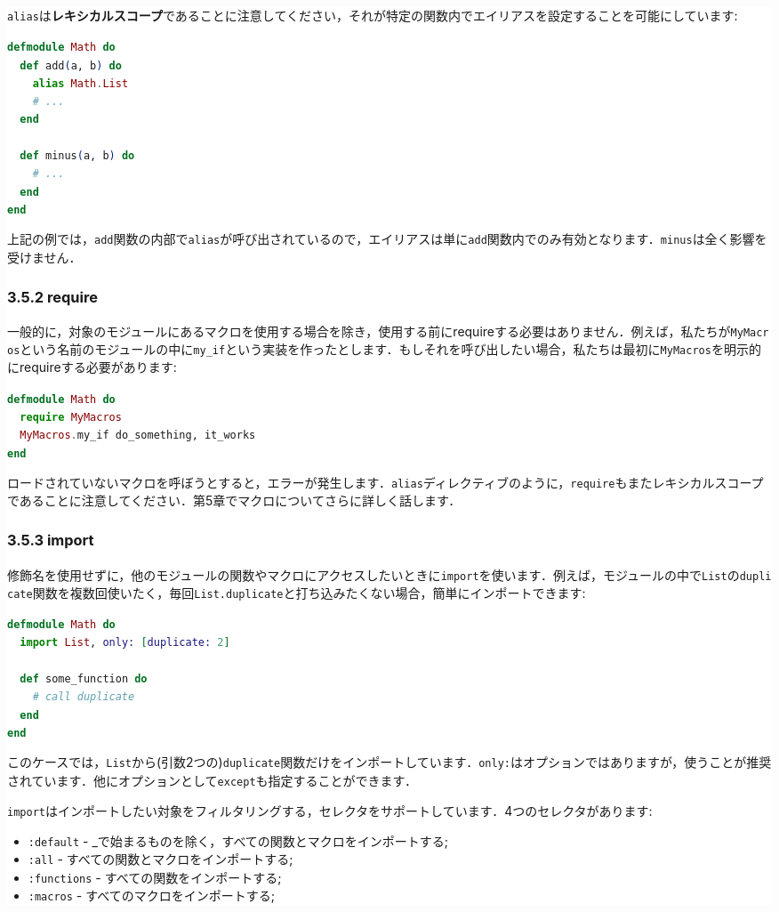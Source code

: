 `alias`は**レキシカルスコープ**であることに注意してください，それが特定の関数内でエイリアスを設定することを可能にしています:

```elixir
defmodule Math do
  def add(a, b) do
    alias Math.List
    # ...
  end

  def minus(a, b) do
    # ...
  end
end
```

上記の例では，`add`関数の内部で`alias`が呼び出されているので，エイリアスは単に`add`関数内でのみ有効となります．`minus`は全く影響を受けません．

### 3.5.2 require

一般的に，対象のモジュールにあるマクロを使用する場合を除き，使用する前にrequireする必要はありません．例えば，私たちが`MyMacros`という名前のモジュールの中に`my_if`という実装を作ったとします．もしそれを呼び出したい場合，私たちは最初に`MyMacros`を明示的にrequireする必要があります:

```elixir
defmodule Math do
  require MyMacros
  MyMacros.my_if do_something, it_works
end
```

ロードされていないマクロを呼ぼうとすると，エラーが発生します．`alias`ディレクティブのように，`require`もまたレキシカルスコープであることに注意してください．第5章でマクロについてさらに詳しく話します．

### 3.5.3 import

修飾名を使用せずに，他のモジュールの関数やマクロにアクセスしたいときに`import`を使います．例えば，モジュールの中で`List`の`duplicate`関数を複数回使いたく，毎回`List.duplicate`と打ち込みたくない場合，簡単にインポートできます:

```elixir
defmodule Math do
  import List, only: [duplicate: 2]

  def some_function do
    # call duplicate
  end
end
```

このケースでは，`List`から(引数2つの)`duplicate`関数だけをインポートしています．`only:`はオプションではありますが，使うことが推奨されています．他にオプションとして`except`も指定することができます．

`import`はインポートしたい対象をフィルタリングする，セレクタをサポートしています．4つのセレクタがあります:

* `:default` - _で始まるものを除く，すべての関数とマクロをインポートする;
* `:all` - すべての関数とマクロをインポートする;
* `:functions` - すべての関数をインポートする;
* `:macros` - すべてのマクロをインポートする;
